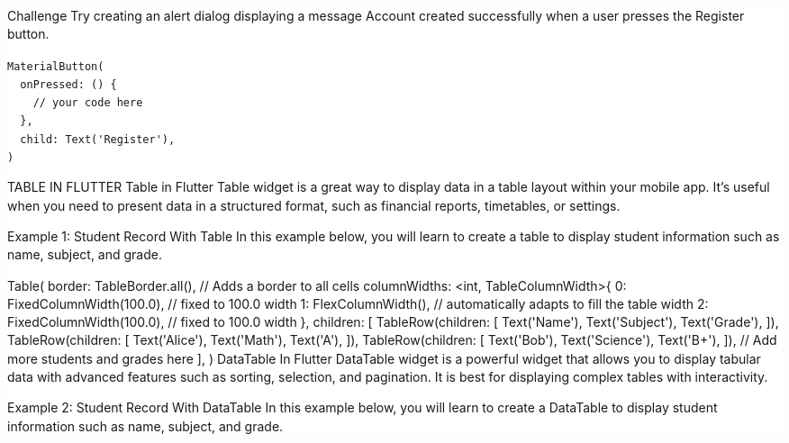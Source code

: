 Challenge
Try creating an alert dialog displaying a message Account created successfully when a user presses the Register button.

    MaterialButton(
      onPressed: () {
        // your code here
      },
      child: Text('Register'),
    )


TABLE IN FLUTTER
Table in Flutter
Table widget is a great way to display data in a table layout within your mobile app. It’s useful when you need to present data in a structured format, such as financial reports, timetables, or settings.

Example 1: Student Record With Table
In this example below, you will learn to create a table to display student information such as name, subject, and grade.

Table(
  border: TableBorder.all(), // Adds a border to all cells
  columnWidths: <int, TableColumnWidth>{
    0: FixedColumnWidth(100.0), // fixed to 100.0 width
    1: FlexColumnWidth(), // automatically adapts to fill the table width
    2: FixedColumnWidth(100.0), // fixed to 100.0 width
  },
  children: [
    TableRow(children: [
      Text('Name'),
      Text('Subject'),
      Text('Grade'),
    ]),
    TableRow(children: [
      Text('Alice'),
      Text('Math'),
      Text('A'),
    ]),
    TableRow(children: [
      Text('Bob'),
      Text('Science'),
      Text('B+'),
    ]),
    // Add more students and grades here
  ],
)
DataTable In Flutter
DataTable widget is a powerful widget that allows you to display tabular data with advanced features such as sorting, selection, and pagination. It is best for displaying complex tables with interactivity.

Example 2: Student Record With DataTable
In this example below, you will learn to create a DataTable to display student information such as name, subject, and grade.
